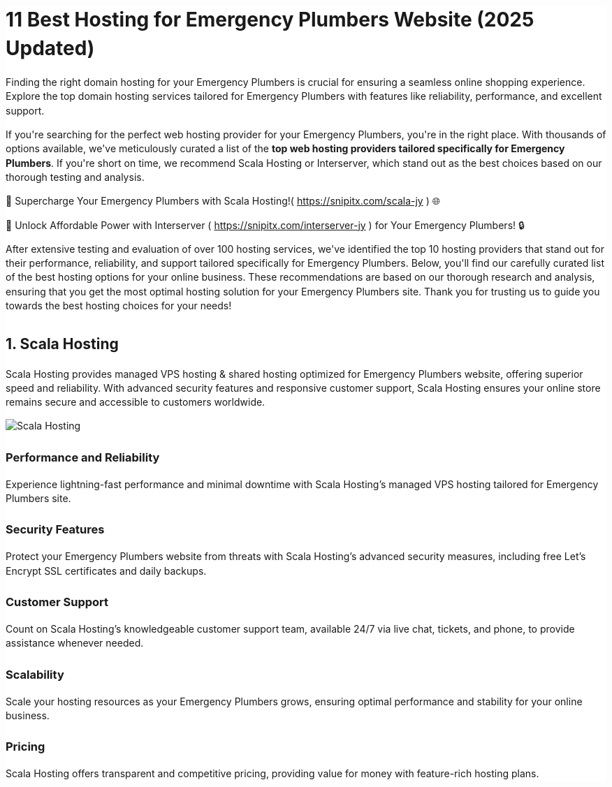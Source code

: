 # 11 Best Hosting for Emergency Plumbers Website (2025 Updated)

Finding the right domain hosting for your Emergency Plumbers is crucial for ensuring a seamless online shopping experience. Explore the top domain hosting services tailored for Emergency Plumbers with features like reliability, performance, and excellent support.

If you're searching for the perfect web hosting provider for your Emergency Plumbers, you're in the right place. With thousands of options available, we've meticulously curated a list of the **top web hosting providers tailored specifically for Emergency Plumbers**. If you're short on time, we recommend Scala Hosting or Interserver, which stand out as the best choices based on our thorough testing and analysis.

🚀 Supercharge Your Emergency Plumbers with Scala Hosting!( https://snipitx.com/scala-jy ) 🌐 

💸 Unlock Affordable Power with Interserver ( https://snipitx.com/interserver-jy ) for Your Emergency Plumbers! 🔒

After extensive testing and evaluation of over 100 hosting services, we've identified the top 10 hosting providers that stand out for their performance, reliability, and support tailored specifically for Emergency Plumbers. Below, you'll find our carefully curated list of the best hosting options for your online business. These recommendations are based on our thorough research and analysis, ensuring that you get the most optimal hosting solution for your Emergency Plumbers site. Thank you for trusting us to guide you towards the best hosting choices for your needs!

## 1. Scala Hosting

Scala Hosting provides managed VPS hosting & shared hosting optimized for Emergency Plumbers website, offering superior speed and reliability. With advanced security features and responsive customer support, Scala Hosting ensures your online store remains secure and accessible to customers worldwide.

![Scala Hosting](https://i.imgur.com/uJ5JIK3.png "Scala Web Hosting")

### Performance and Reliability
Experience lightning-fast performance and minimal downtime with Scala Hosting’s managed VPS hosting tailored for Emergency Plumbers site.

### Security Features
Protect your Emergency Plumbers website from threats with Scala Hosting’s advanced security measures, including free Let’s Encrypt SSL certificates and daily backups.

### Customer Support
Count on Scala Hosting’s knowledgeable customer support team, available 24/7 via live chat, tickets, and phone, to provide assistance whenever needed.

### Scalability
Scale your hosting resources as your Emergency Plumbers grows, ensuring optimal performance and stability for your online business.

### Pricing
Scala Hosting offers transparent and competitive pricing, providing value for money with feature-rich hosting plans.
